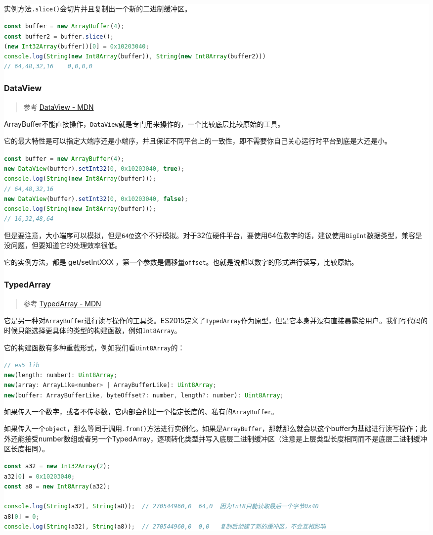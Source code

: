 实例方法`.slice()`会切片并且复制出一个新的二进制缓冲区。

```javascript
const buffer = new ArrayBuffer(4);
const buffer2 = buffer.slice();
(new Int32Array(buffer))[0] = 0x10203040;
console.log(String(new Int8Array(buffer)), String(new Int8Array(buffer2)))
// 64,48,32,16    0,0,0,0
```

### DataView

> 参考 [DataView - MDN](https://developer.mozilla.org/en-US/docs/Web/JavaScript/Reference/Global_Objects/DataView)

ArrayBuffer不能直接操作，`DataView`就是专门用来操作的，一个比较底层比较原始的工具。

它的最大特性是可以指定大端序还是小端序，并且保证不同平台上的一致性，即不需要你自己关心运行时平台到底是大还是小。

```javascript
const buffer = new ArrayBuffer(4);
new DataView(buffer).setInt32(0, 0x10203040, true);
console.log(String(new Int8Array(buffer)));
// 64,48,32,16
new DataView(buffer).setInt32(0, 0x10203040, false);
console.log(String(new Int8Array(buffer)));
// 16,32,48,64
```

但是要注意，大小端序可以模拟，但是`64位`这个不好模拟。对于32位硬件平台，要使用64位数字的话，建议使用`BigInt`数据类型，兼容是没问题，但要知道它的处理效率很低。

它的实例方法，都是 get/setIntXXX ，第一个参数是偏移量`offset`。也就是说都以数字的形式进行读写，比较原始。

### TypedArray

> 参考 [TypedArray - MDN](https://developer.mozilla.org/en-US/docs/Web/JavaScript/Reference/Global_Objects/TypedArray)

它是另一种对`ArrayBuffer`进行读写操作的工具类。ES2015定义了`TypedArray`作为原型，但是它本身并没有直接暴露给用户。我们写代码的时候只能选择更具体的类型的构建函数，例如`Int8Array`。

它的构建函数有多种重载形式，例如我们看`Uint8Array`的：

```javascript
// es5 lib
new(length: number): Uint8Array;
new(array: ArrayLike<number> | ArrayBufferLike): Uint8Array;
new(buffer: ArrayBufferLike, byteOffset?: number, length?: number): Uint8Array;
```

如果传入一个数字，或者不传参数，它内部会创建一个指定长度的、私有的`ArrayBuffer`。

如果传入一个`object`，那么等同于调用`.from()`方法进行实例化。如果是`ArrayBuffer`，那就那么就会以这个buffer为基础进行读写操作；此外还能接受number数组或者另一个TypedArray，逐项转化类型并写入底层二进制缓冲区（注意是上层类型长度相同而不是底层二进制缓冲区长度相同）。

```javascript
const a32 = new Int32Array(2);
a32[0] = 0x10203040;
const a8 = new Int8Array(a32);

console.log(String(a32), String(a8));  // 270544960,0  64,0  因为Int8只能读取最后一个字节0x40
a8[0] = 0;
console.log(String(a32), String(a8));  // 270544960,0  0,0   复制后创建了新的缓冲区，不会互相影响
```
